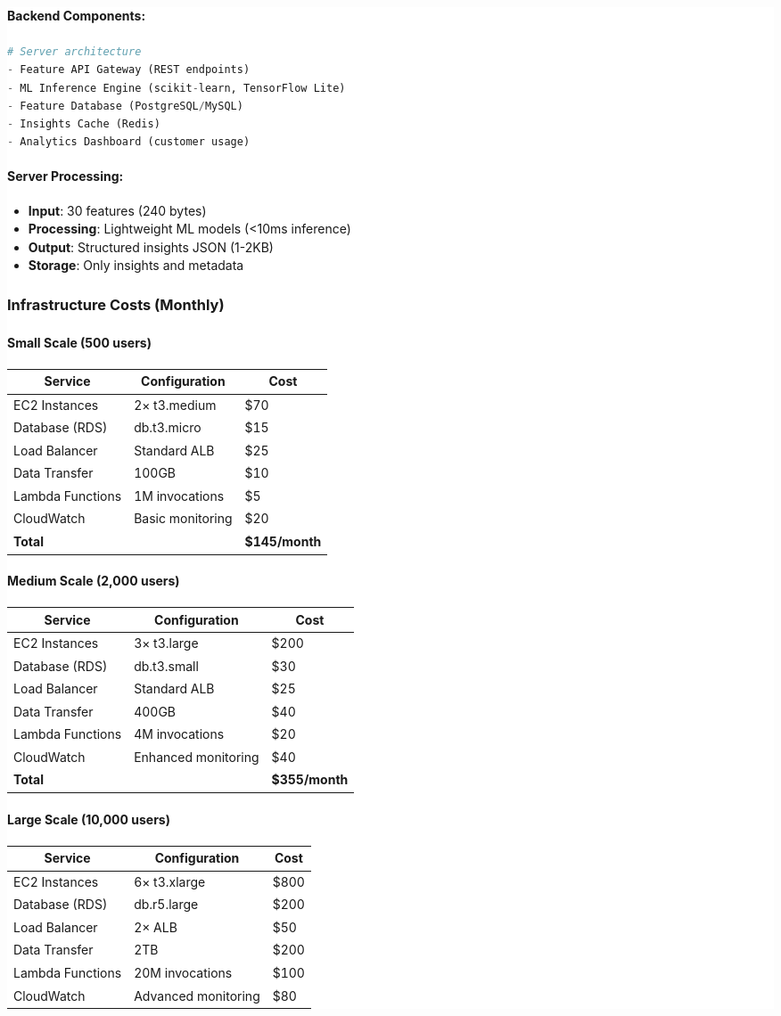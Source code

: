 #### **Backend Components:**
```python
# Server architecture
- Feature API Gateway (REST endpoints)
- ML Inference Engine (scikit-learn, TensorFlow Lite)
- Feature Database (PostgreSQL/MySQL)
- Insights Cache (Redis)
- Analytics Dashboard (customer usage)
```

#### **Server Processing:**
- **Input**: 30 features (240 bytes)
- **Processing**: Lightweight ML models (<10ms inference)
- **Output**: Structured insights JSON (1-2KB)
- **Storage**: Only insights and metadata

### Infrastructure Costs (Monthly)

#### **Small Scale (500 users)**
| Service | Configuration | Cost |
|---------|--------------|------|
| EC2 Instances | 2× t3.medium | $70 |
| Database (RDS) | db.t3.micro | $15 |
| Load Balancer | Standard ALB | $25 |
| Data Transfer | 100GB | $10 |
| Lambda Functions | 1M invocations | $5 |
| CloudWatch | Basic monitoring | $20 |
| **Total** | | **$145/month** |

#### **Medium Scale (2,000 users)**
| Service | Configuration | Cost |
|---------|--------------|------|
| EC2 Instances | 3× t3.large | $200 |
| Database (RDS) | db.t3.small | $30 |
| Load Balancer | Standard ALB | $25 |
| Data Transfer | 400GB | $40 |
| Lambda Functions | 4M invocations | $20 |
| CloudWatch | Enhanced monitoring | $40 |
| **Total** | | **$355/month** |

#### **Large Scale (10,000 users)**
| Service | Configuration | Cost |
|---------|--------------|------|
| EC2 Instances | 6× t3.xlarge | $800 |
| Database (RDS) | db.r5.large | $200 |
| Load Balancer | 2× ALB | $50 |
| Data Transfer | 2TB | $200 |
| Lambda Functions | 20M invocations | $100 |
| CloudWatch | Advanced monitoring | $80 |